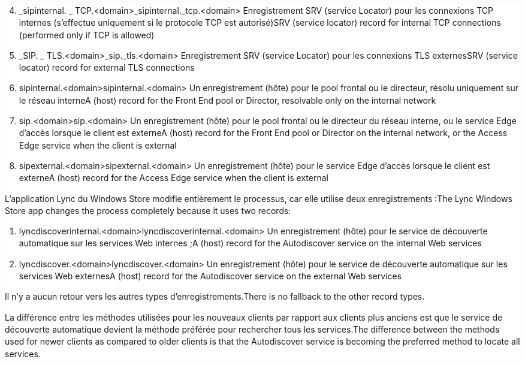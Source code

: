 4.  <span data-ttu-id="79825-133">\_sipinternal. \_ TCP.\<domain\></span><span class="sxs-lookup"><span data-stu-id="79825-133">\_sipinternal.\_tcp.\<domain\></span></span>   <span data-ttu-id="79825-134">Enregistrement SRV (service Locator) pour les connexions TCP internes (s’effectue uniquement si le protocole TCP est autorisé)</span><span class="sxs-lookup"><span data-stu-id="79825-134">SRV (service locator) record for internal TCP connections (performed only if TCP is allowed)</span></span>

5.  <span data-ttu-id="79825-135">\_SIP. \_ TLS.\<domain\></span><span class="sxs-lookup"><span data-stu-id="79825-135">\_sip.\_tls.\<domain\></span></span>   <span data-ttu-id="79825-136">Enregistrement SRV (service Locator) pour les connexions TLS externes</span><span class="sxs-lookup"><span data-stu-id="79825-136">SRV (service locator) record for external TLS connections</span></span>

6.  <span data-ttu-id="79825-137">sipinternal.\<domain\></span><span class="sxs-lookup"><span data-stu-id="79825-137">sipinternal.\<domain\></span></span>   <span data-ttu-id="79825-138">Un enregistrement (hôte) pour le pool frontal ou le directeur, résolu uniquement sur le réseau interne</span><span class="sxs-lookup"><span data-stu-id="79825-138">A (host) record for the Front End pool or Director, resolvable only on the internal network</span></span>

7.  <span data-ttu-id="79825-139">sip.\<domain\></span><span class="sxs-lookup"><span data-stu-id="79825-139">sip.\<domain\></span></span>   <span data-ttu-id="79825-140">Un enregistrement (hôte) pour le pool frontal ou le directeur du réseau interne, ou le service Edge d’accès lorsque le client est externe</span><span class="sxs-lookup"><span data-stu-id="79825-140">A (host) record for the Front End pool or Director on the internal network, or the Access Edge service when the client is external</span></span>

8.  <span data-ttu-id="79825-141">sipexternal.\<domain\></span><span class="sxs-lookup"><span data-stu-id="79825-141">sipexternal.\<domain\></span></span>   <span data-ttu-id="79825-142">Un enregistrement (hôte) pour le service Edge d’accès lorsque le client est externe</span><span class="sxs-lookup"><span data-stu-id="79825-142">A (host) record for the Access Edge service when the client is external</span></span>

<span data-ttu-id="79825-143">L’application Lync du Windows Store modifie entièrement le processus, car elle utilise deux enregistrements :</span><span class="sxs-lookup"><span data-stu-id="79825-143">The Lync Windows Store app changes the process completely because it uses two records:</span></span>

1.  <span data-ttu-id="79825-144">lyncdiscoverinternal.\<domain\></span><span class="sxs-lookup"><span data-stu-id="79825-144">lyncdiscoverinternal.\<domain\></span></span>   <span data-ttu-id="79825-145">Un enregistrement (hôte) pour le service de découverte automatique sur les services Web internes ;</span><span class="sxs-lookup"><span data-stu-id="79825-145">A (host) record for the Autodiscover service on the internal Web services</span></span>

2.  <span data-ttu-id="79825-146">lyncdiscover.\<domain\></span><span class="sxs-lookup"><span data-stu-id="79825-146">lyncdiscover.\<domain\></span></span>   <span data-ttu-id="79825-147">Un enregistrement (hôte) pour le service de découverte automatique sur les services Web externes</span><span class="sxs-lookup"><span data-stu-id="79825-147">A (host) record for the Autodiscover service on the external Web services</span></span>

<span data-ttu-id="79825-148">Il n’y a aucun retour vers les autres types d’enregistrements.</span><span class="sxs-lookup"><span data-stu-id="79825-148">There is no fallback to the other record types.</span></span>

<span data-ttu-id="79825-149">La différence entre les méthodes utilisées pour les nouveaux clients par rapport aux clients plus anciens est que le service de découverte automatique devient la méthode préférée pour rechercher tous les services.</span><span class="sxs-lookup"><span data-stu-id="79825-149">The difference between the methods used for newer clients as compared to older clients is that the Autodiscover service is becoming the preferred method to locate all services.</span></span>
